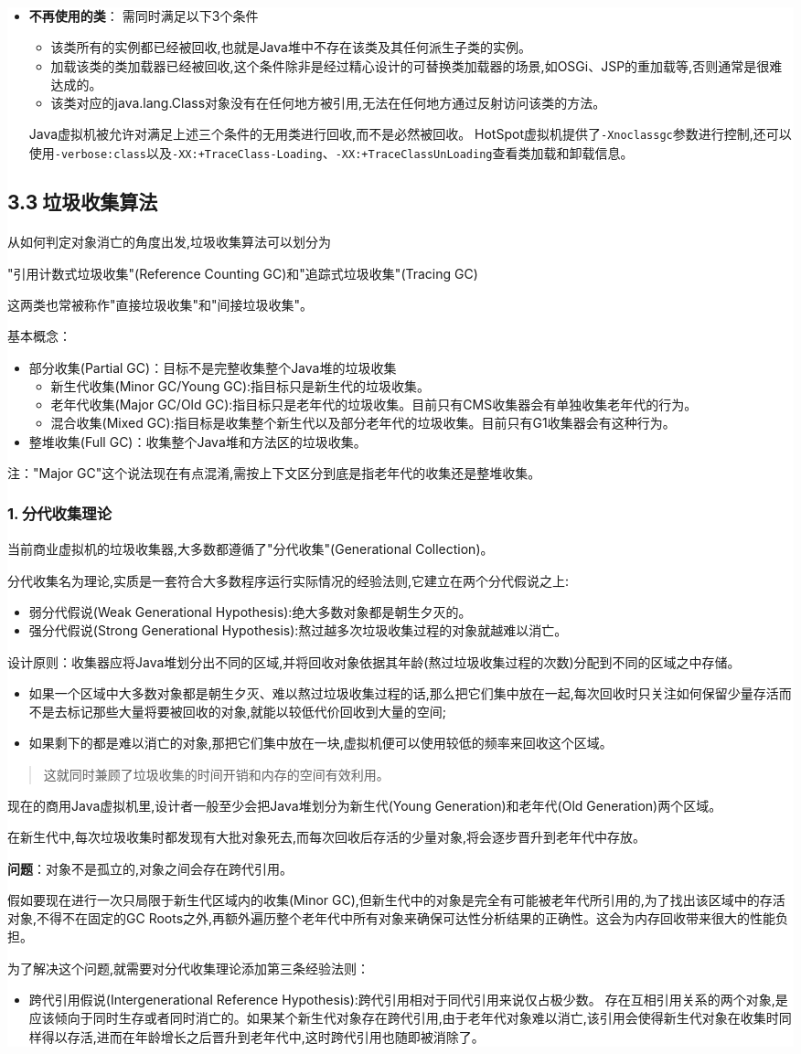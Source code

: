 - **不再使用的类**：
  需同时满足以下3个条件

  - 该类所有的实例都已经被回收,也就是Java堆中不存在该类及其任何派生子类的实例。
  - 加载该类的类加载器已经被回收,这个条件除非是经过精心设计的可替换类加载器的场景,如OSGi、JSP的重加载等,否则通常是很难达成的。
  - 该类对应的java.lang.Class对象没有在任何地方被引用,无法在任何地方通过反射访问该类的方法。

  Java虚拟机被允许对满足上述三个条件的无用类进行回收,而不是必然被回收。
  HotSpot虚拟机提供了`-Xnoclassgc`参数进行控制,还可以使用`-verbose:class`以及`-XX:+TraceClass-Loading`、`-XX:+TraceClassUnLoading`查看类加载和卸载信息。

## 3.3 垃圾收集算法

从如何判定对象消亡的角度出发,垃圾收集算法可以划分为

"引用计数式垃圾收集"(Reference Counting GC)和"追踪式垃圾收集"(Tracing GC)

这两类也常被称作"直接垃圾收集"和"间接垃圾收集"。



基本概念：

- 部分收集(Partial GC)：目标不是完整收集整个Java堆的垃圾收集
  - 新生代收集(Minor GC/Young GC):指目标只是新生代的垃圾收集。
  - 老年代收集(Major GC/Old GC):指目标只是老年代的垃圾收集。目前只有CMS收集器会有单独收集老年代的行为。
  - 混合收集(Mixed GC):指目标是收集整个新生代以及部分老年代的垃圾收集。目前只有G1收集器会有这种行为。
- 整堆收集(Full GC)：收集整个Java堆和方法区的垃圾收集。

注："Major GC"这个说法现在有点混淆,需按上下文区分到底是指老年代的收集还是整堆收集。

### 1. 分代收集理论

当前商业虚拟机的垃圾收集器,大多数都遵循了"分代收集"(Generational Collection)。

分代收集名为理论,实质是一套符合大多数程序运行实际情况的经验法则,它建立在两个分代假说之上:

- 弱分代假说(Weak Generational Hypothesis):绝大多数对象都是朝生夕灭的。
- 强分代假说(Strong Generational Hypothesis):熬过越多次垃圾收集过程的对象就越难以消亡。

设计原则：收集器应将Java堆划分出不同的区域,并将回收对象依据其年龄(熬过垃圾收集过程的次数)分配到不同的区域之中存储。

- 如果一个区域中大多数对象都是朝生夕灭、难以熬过垃圾收集过程的话,那么把它们集中放在一起,每次回收时只关注如何保留少量存活而不是去标记那些大量将要被回收的对象,就能以较低代价回收到大量的空间;

- 如果剩下的都是难以消亡的对象,那把它们集中放在一块,虚拟机便可以使用较低的频率来回收这个区域。

> 这就同时兼顾了垃圾收集的时间开销和内存的空间有效利用。
>

现在的商用Java虚拟机里,设计者一般至少会把Java堆划分为新生代(Young Generation)和老年代(Old Generation)两个区域。

在新生代中,每次垃圾收集时都发现有大批对象死去,而每次回收后存活的少量对象,将会逐步晋升到老年代中存放。

**问题**：对象不是孤立的,对象之间会存在跨代引用。

假如要现在进行一次只局限于新生代区域内的收集(Minor GC),但新生代中的对象是完全有可能被老年代所引用的,为了找出该区域中的存活对象,不得不在固定的GC Roots之外,再额外遍历整个老年代中所有对象来确保可达性分析结果的正确性。这会为内存回收带来很大的性能负担。

为了解决这个问题,就需要对分代收集理论添加第三条经验法则：

- 跨代引用假说(Intergenerational Reference Hypothesis):跨代引用相对于同代引用来说仅占极少数。
  存在互相引用关系的两个对象,是应该倾向于同时生存或者同时消亡的。如果某个新生代对象存在跨代引用,由于老年代对象难以消亡,该引用会使得新生代对象在收集时同样得以存活,进而在年龄增长之后晋升到老年代中,这时跨代引用也随即被消除了。
